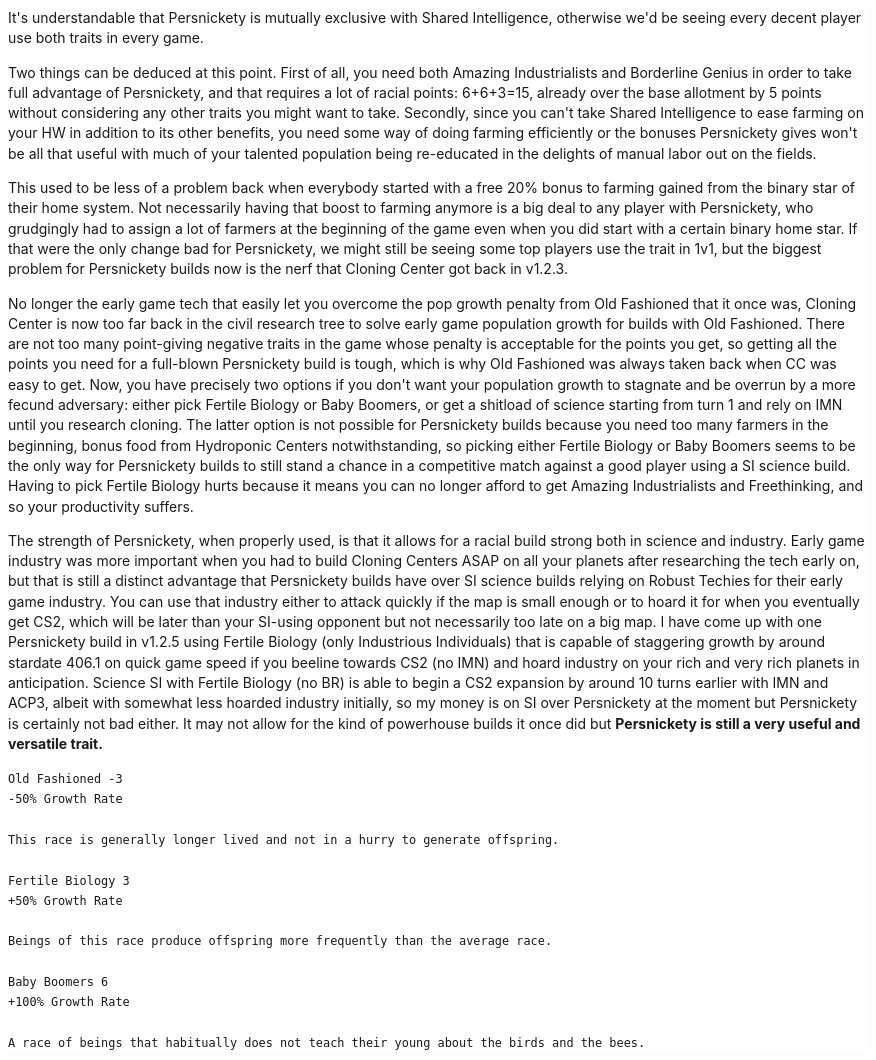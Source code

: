 It's understandable that Persnickety is mutually exclusive with Shared Intelligence, otherwise we'd be seeing every decent player use both traits in every game.

Two things can be deduced at this point. First of all, you need both Amazing Industrialists and Borderline Genius in order to take full advantage of Persnickety, and that requires a lot of racial points: 6+6+3=15, already over the base allotment by 5 points without considering any other traits you might want to take. Secondly, since you can't take Shared Intelligence to ease farming on your HW in addition to its other benefits, you need some way of doing farming efficiently or the bonuses Persnickety gives won't be all that useful with much of your talented population being re-educated in the delights of manual labor out on the fields.

This used to be less of a problem back when everybody started with a free 20% bonus to farming gained from the binary star of their home system. Not necessarily having that boost to farming anymore is a big deal to any player with Persnickety, who grudgingly had to assign a lot of farmers at the beginning of the game even when you did start with a certain binary home star. If that were the only change bad for Persnickety, we might still be seeing some top players use the trait in 1v1, but the biggest problem for Persnickety builds now is the nerf that Cloning Center got back in v1.2.3.

No longer the early game tech that easily let you overcome the pop growth penalty from Old Fashioned that it once was, Cloning Center is now too far back in the civil research tree to solve early game population growth for builds with Old Fashioned. There are not too many point-giving negative traits in the game whose penalty is acceptable for the points you get, so getting all the points you need for a full-blown Persnickety build is tough, which is why Old Fashioned was always taken back when CC was easy to get. Now, you have precisely two options if you don't want your population growth to stagnate and be overrun by a more fecund adversary: either pick Fertile Biology or Baby Boomers, or get a shitload of science starting from turn 1 and rely on IMN until you research cloning. The latter option is not possible for Persnickety builds because you need too many farmers in the beginning, bonus food from Hydroponic Centers notwithstanding, so picking either Fertile Biology or Baby Boomers seems to be the only way for Persnickety builds to still stand a chance in a competitive match against a good player using a SI science build. Having to pick Fertile Biology hurts because it means you can no longer afford to get Amazing Industrialists and Freethinking, and so your productivity suffers.

The strength of Persnickety, when properly used, is that it allows for a racial build strong both in science and industry. Early game industry was more important when you had to build Cloning Centers ASAP on all your planets after researching the tech early on, but that is still a distinct advantage that Persnickety builds have over SI science builds relying on Robust Techies for their early game industry. You can use that industry either to attack quickly if the map is small enough or to hoard it for when you eventually get CS2, which will be later than your SI-using opponent but not necessarily too late on a big map. I have come up with one Persnickety build in v1.2.5 using Fertile Biology (only Industrious Individuals) that is capable of staggering growth by around stardate 406.1 on quick game speed if you beeline towards CS2 (no IMN) and hoard industry on your rich and very rich planets in anticipation. Science SI with Fertile Biology (no BR) is able to begin a CS2 expansion by around 10 turns earlier with IMN and ACP3, albeit with somewhat less hoarded industry initially, so my money is on SI over Persnickety at the moment but Persnickety is certainly not bad either. It may not allow for the kind of powerhouse builds it once did but **Persnickety is still a very useful and versatile trait.**

```
Old Fashioned -3
-50% Growth Rate

This race is generally longer lived and not in a hurry to generate offspring.

Fertile Biology 3
+50% Growth Rate

Beings of this race produce offspring more frequently than the average race.

Baby Boomers 6
+100% Growth Rate

A race of beings that habitually does not teach their young about the birds and the bees.
```
